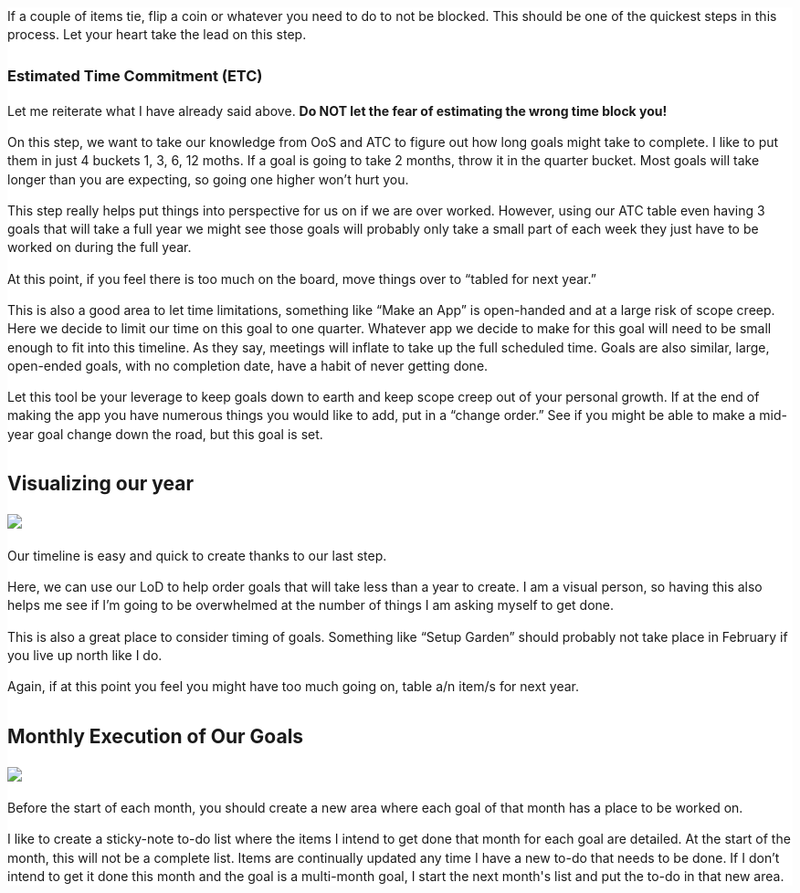 If a couple of items tie, flip a coin or whatever you need to do to not be blocked. This should be one of the quickest steps in this process. Let your heart take the lead on this step.

### Estimated Time Commitment (ETC)
Let me reiterate what I have already said above. **Do NOT let the fear of estimating the wrong time block you!**

On this step, we want to take our knowledge from OoS and ATC to figure out how long goals might take to complete. I like to put them in just 4 buckets 1, 3, 6, 12 moths. If a goal is going to take 2 months, throw it in the quarter bucket. Most goals will take longer than you are expecting, so going one higher won’t hurt you.

This step really helps put things into perspective for us on if we are over worked. However, using our ATC table even having 3 goals that will take a full year we might see those goals will probably only take a small part of each week they just have to be worked on during the full year.

At this point, if you feel there is too much on the board, move things over to “tabled for next year.”

This is also a good area to let time limitations, something like “Make an App” is open-handed and at a large risk of scope creep. Here we decide to limit our time on this goal to one quarter. Whatever app we decide to make for this goal will need to be small enough to fit into this timeline. As they say, meetings will inflate to take up the full scheduled time. Goals are also similar, large, open-ended goals, with no completion date, have a habit of never getting done.

Let this tool be your leverage to keep goals down to earth and keep scope creep out of your personal growth. If at the end of making the app you have numerous things you would like to add, put in a “change order.” See if you might be able to make a mid-year goal change down the road, but this goal is set.

## Visualizing our year
![][image-6]

Our timeline is easy and quick to create thanks to our last step.

Here, we can use our LoD to help order goals that will take less than a year to create. I am a visual person, so having this also helps me see if I’m going to be overwhelmed at the number of things I am asking myself to get done.

This is also a great place to consider timing of goals. Something like “Setup Garden” should probably not take place in February if you live up north like I do.

Again, if at this point you feel you might have too much going on, table a/n item/s for next year.

## Monthly Execution of Our Goals
![][image-7]

Before the start of each month, you should create a new area where each goal of that month has a place to be worked on.

I like to create a sticky-note to-do list where the items I intend to get done that month for each goal are detailed. At the start of the month, this will not be a complete list. Items are continually updated any time I have a new to-do that needs to be done. If I don’t intend to get it done this month and the goal is a multi-month goal, I start the next month's list and put the to-do in that new area.


[1]:	https://www.icloud.com/freeform/0e4i8fk2CfCVPsbwZjR6jivQg#Goals_&_Aspirations_Planning_Example
[image-1]:	./images/cover.png
[image-2]:	./images/epics.png
[image-3]:	./images/tabled.png
[image-4]:	./images/overview-of-steps.png
[image-5]:	./images/figuring-out-time.png
[image-6]:	./images/timeline.png
[image-7]:	./images/month_view.png
[image-8]:	./images/failed_goal.png